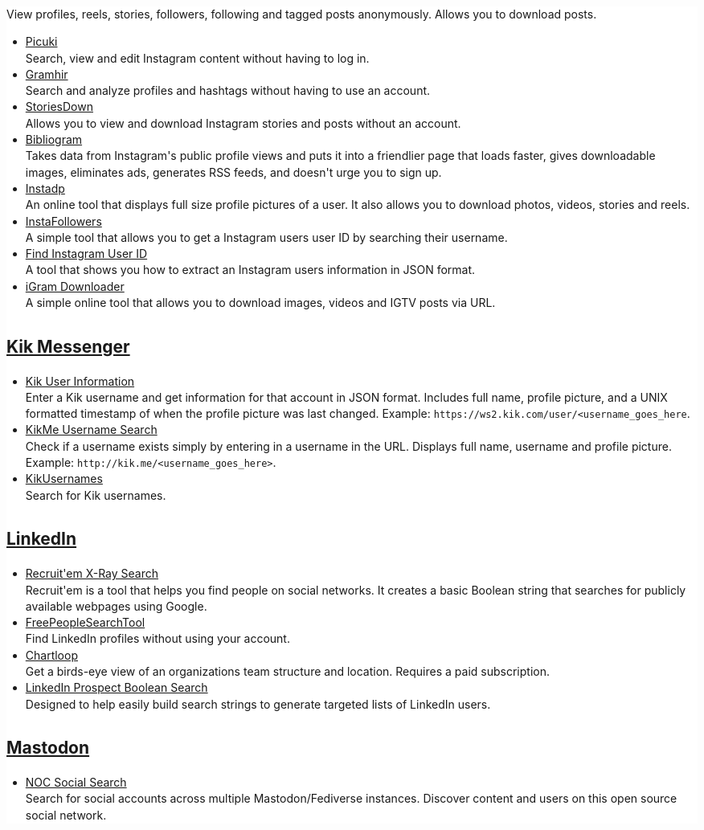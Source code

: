   View profiles, reels, stories, followers, following and tagged posts anonymously. Allows you to download posts.
- [Picuki](https://www.picuki.com/)  
  Search, view and edit Instagram content without having to log in.
- [Gramhir](https://gramhir.com/)  
  Search and analyze profiles and hashtags without having to use an account.
- [StoriesDown](https://storiesdown.com/)  
  Allows you to view and download Instagram stories and posts without an account.
- [Bibliogram](https://git.sr.ht/~cadence/bibliogram-docs/tree/master/docs/Instances.md)  
  Takes data from Instagram's public profile views and puts it into a friendlier page that loads faster, gives downloadable images, eliminates ads, generates RSS feeds, and doesn't urge you to sign up.
- [Instadp](https://www.instadp.com/)  
  An online tool that displays full size profile pictures of a user. It also allows you to download photos, videos, stories and reels.
- [InstaFollowers](https://www.instafollowers.co/find-instagram-user-id)  
  A simple tool that allows you to get a Instagram users user ID by searching their username.
- [Find Instagram User ID](https://codeofaninja.com/tools/find-instagram-user-id/)  
  A tool that shows you how to extract an Instagram users information in JSON format.
- [iGram Downloader](https://igram.io/)  
  A simple online tool that allows you to download images, videos and IGTV posts via URL.

## **<u>Kik Messenger</u>**

- [Kik User Information](https://ws2.kik.com/user/<username_goes_here>)  
  Enter a Kik username and get information for that account in JSON format. Includes full name, profile picture, and a UNIX formatted timestamp of when the profile picture was last changed. Example: `https://ws2.kik.com/user/<username_goes_here`.
- [KikMe Username Search](http://kik.me/<username_goes_here>)  
  Check if a username exists simply by entering in a username in the URL. Displays full name, username and profile picture. Example: `http://kik.me/<username_goes_here>`.
- [KikUsernames](https://kikusernames.com/search)  
  Search for Kik usernames.

## <u>**LinkedIn**</u>

- [Recruit'em X-Ray Search](https://recruitin.net/)  
  Recruit'em is a tool that helps you find people on social networks. It creates a basic Boolean string that searches for publicly available webpages using Google.
- [FreePeopleSearchTool](https://freepeoplesearchtool.com/)  
  Find LinkedIn profiles without using your account.
- [Chartloop](https://buildorgchart.herokuapp.com/)  
  Get a birds-eye view of an organizations team structure and location. Requires a paid subscription. 
- [LinkedIn Prospect Boolean Search](https://linkedprospect.com/linkedin-boolean-search-tool/)  
  Designed to help easily build search strings to generate targeted lists of LinkedIn users.

## **<u>Mastodon</u>**

- [NOC Social Search](https://search.noc.social/)  
  Search for social accounts across multiple Mastodon/Fediverse instances. Discover content and users on this open source social network.

